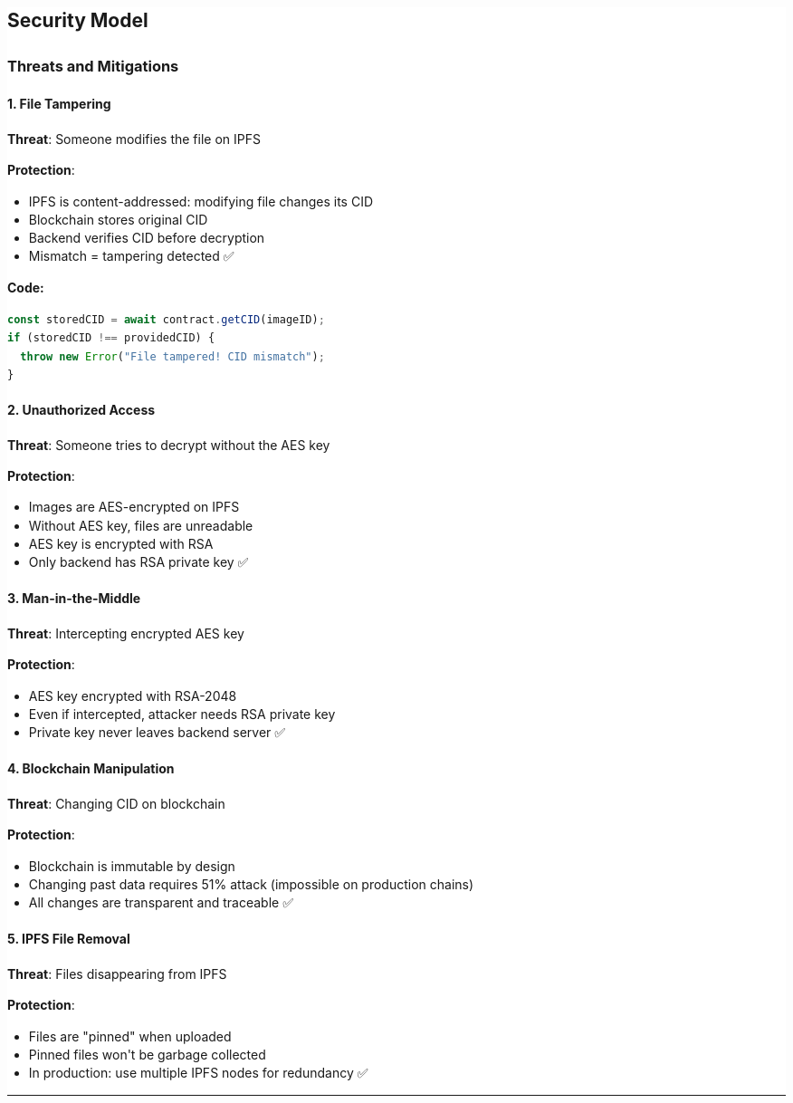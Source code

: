 
## Security Model

### Threats and Mitigations

#### 1. **File Tampering**

**Threat**: Someone modifies the file on IPFS

**Protection**:
- IPFS is content-addressed: modifying file changes its CID
- Blockchain stores original CID
- Backend verifies CID before decryption
- Mismatch = tampering detected ✅

**Code:**
```javascript
const storedCID = await contract.getCID(imageID);
if (storedCID !== providedCID) {
  throw new Error("File tampered! CID mismatch");
}
```

#### 2. **Unauthorized Access**

**Threat**: Someone tries to decrypt without the AES key

**Protection**:
- Images are AES-encrypted on IPFS
- Without AES key, files are unreadable
- AES key is encrypted with RSA
- Only backend has RSA private key ✅

#### 3. **Man-in-the-Middle**

**Threat**: Intercepting encrypted AES key

**Protection**:
- AES key encrypted with RSA-2048
- Even if intercepted, attacker needs RSA private key
- Private key never leaves backend server ✅

#### 4. **Blockchain Manipulation**

**Threat**: Changing CID on blockchain

**Protection**:
- Blockchain is immutable by design
- Changing past data requires 51% attack (impossible on production chains)
- All changes are transparent and traceable ✅

#### 5. **IPFS File Removal**

**Threat**: Files disappearing from IPFS

**Protection**:
- Files are "pinned" when uploaded
- Pinned files won't be garbage collected
- In production: use multiple IPFS nodes for redundancy ✅

---